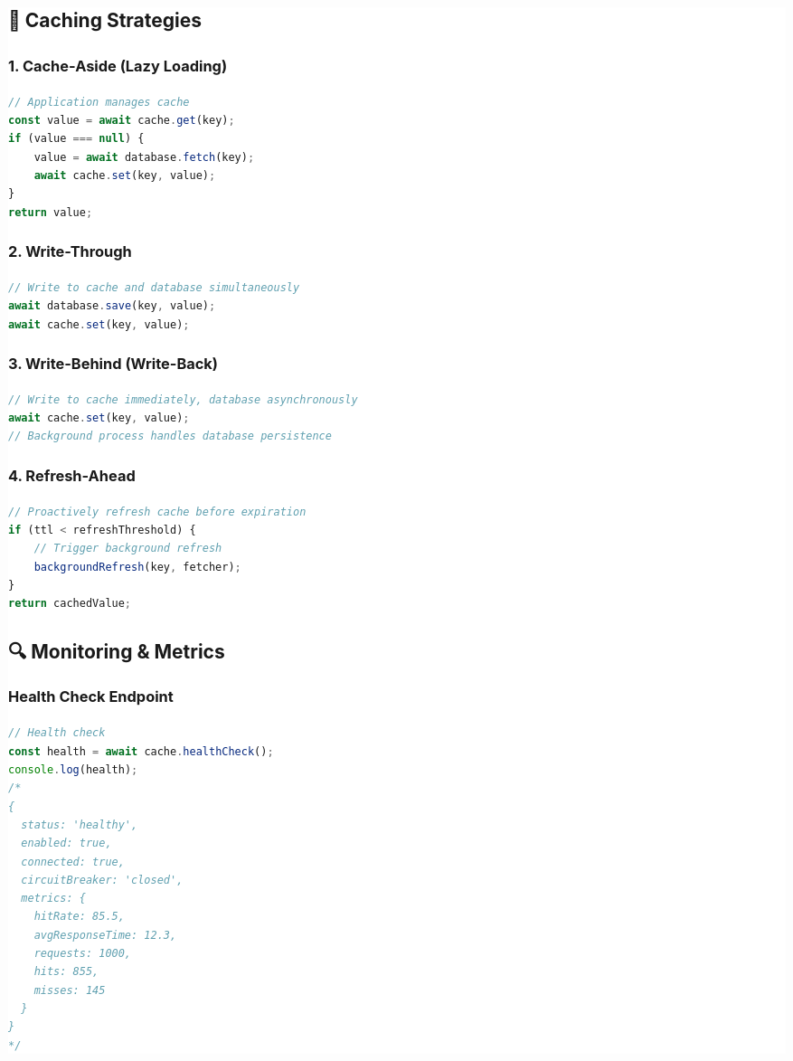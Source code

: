## 🎯 Caching Strategies

### 1. Cache-Aside (Lazy Loading)
```javascript
// Application manages cache
const value = await cache.get(key);
if (value === null) {
    value = await database.fetch(key);
    await cache.set(key, value);
}
return value;
```

### 2. Write-Through
```javascript
// Write to cache and database simultaneously
await database.save(key, value);
await cache.set(key, value);
```

### 3. Write-Behind (Write-Back)
```javascript
// Write to cache immediately, database asynchronously
await cache.set(key, value);
// Background process handles database persistence
```

### 4. Refresh-Ahead
```javascript
// Proactively refresh cache before expiration
if (ttl < refreshThreshold) {
    // Trigger background refresh
    backgroundRefresh(key, fetcher);
}
return cachedValue;
```

## 🔍 Monitoring & Metrics

### Health Check Endpoint

```javascript
// Health check
const health = await cache.healthCheck();
console.log(health);
/*
{
  status: 'healthy',
  enabled: true,
  connected: true,
  circuitBreaker: 'closed',
  metrics: {
    hitRate: 85.5,
    avgResponseTime: 12.3,
    requests: 1000,
    hits: 855,
    misses: 145
  }
}
*/
```
